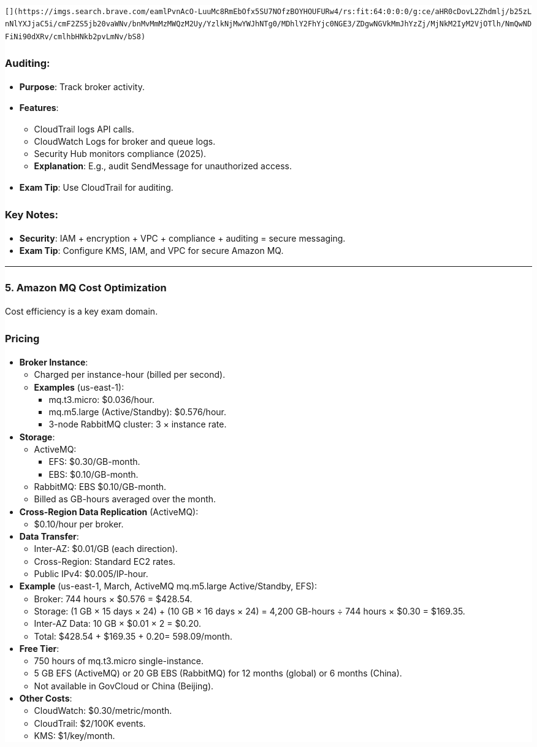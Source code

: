     [](https://imgs.search.brave.com/eamlPvnAcO-LuuMc8RmEbOfx5SU7NOfzBOYHOUFURw4/rs:fit:64:0:0:0/g:ce/aHR0cDovL2Zhdmlj/b25zLnNlYXJjaC5i/cmF2ZS5jb20vaWNv/bnMvMmMzMWQzM2Uy/YzlkNjMwYWJhNTg0/MDhlY2FhYjc0NGE3/ZDgwNGVkMmJhYzZj/MjNkM2IyM2VjOTlh/NmQwNDFiNi90dXRv/cmlhbHNkb2pvLmNv/bS8)
    

### **Auditing**:

- **Purpose**: Track broker activity.
- **Features**:
    - CloudTrail logs API calls.
    - CloudWatch Logs for broker and queue logs.
    - Security Hub monitors compliance (2025).
    - **Explanation**: E.g., audit SendMessage for unauthorized access.
- **Exam Tip**: Use CloudTrail for auditing.
    
    [](https://imgs.search.brave.com/mjUN9kNtAF1vE76nMcl1BD1pR440wRNaOR1_x--9YD4/rs:fit:64:0:0:0/g:ce/aHR0cDovL2Zhdmlj/b25zLnNlYXJjaC5i/cmF2ZS5jb20vaWNv/bnMvOTZhYmQ1N2Q4/NDg4ZDcyODIyMDZi/MzFmOWNhNjE3Y2E4/Y2YzMThjNjljNDIx/ZjllZmNhYTcwODhl/YTcwNDEzYy9tZWRp/dW0uY29tLw)
    

### **Key Notes**:

- **Security**: IAM + encryption + VPC + compliance + auditing = secure messaging.
- **Exam Tip**: Configure KMS, IAM, and VPC for secure Amazon MQ.

---

### **5. Amazon MQ Cost Optimization**

Cost efficiency is a key exam domain.

### **Pricing**

- **Broker Instance**:
    - Charged per instance-hour (billed per second).
    - **Examples** (us-east-1):
        - mq.t3.micro: $0.036/hour.
        - mq.m5.large (Active/Standby): $0.576/hour.
        - 3-node RabbitMQ cluster: 3 × instance rate.
- **Storage**:
    - ActiveMQ:
        - EFS: $0.30/GB-month.
        - EBS: $0.10/GB-month.
    - RabbitMQ: EBS $0.10/GB-month.
    - Billed as GB-hours averaged over the month.
- **Cross-Region Data Replication** (ActiveMQ):
    - $0.10/hour per broker.
- **Data Transfer**:
    - Inter-AZ: $0.01/GB (each direction).
    - Cross-Region: Standard EC2 rates.
    - Public IPv4: $0.005/IP-hour.
- **Example** (us-east-1, March, ActiveMQ mq.m5.large Active/Standby, EFS):
    - Broker: 744 hours × $0.576 = $428.54.
    - Storage: (1 GB × 15 days × 24) + (10 GB × 16 days × 24) = 4,200 GB-hours ÷ 744 hours × $0.30 = $169.35.
    - Inter-AZ Data: 10 GB × $0.01 × 2 = $0.20.
    - Total: $428.54 + $169.35 + $0.20 = ~$598.09/month.
- **Free Tier**:
    - 750 hours of mq.t3.micro single-instance.
    - 5 GB EFS (ActiveMQ) or 20 GB EBS (RabbitMQ) for 12 months (global) or 6 months (China).
    - Not available in GovCloud or China (Beijing).
- **Other Costs**:
    - CloudWatch: $0.30/metric/month.
    - CloudTrail: $2/100K events.
    - KMS: $1/key/month.
